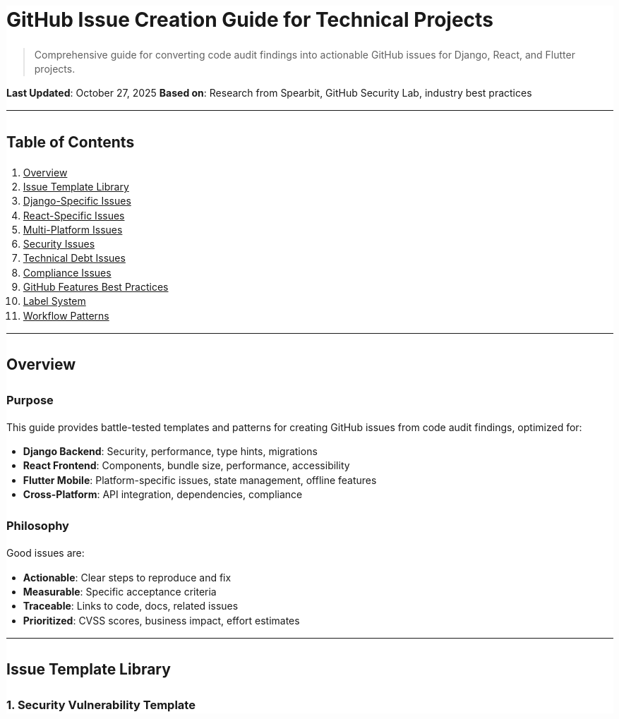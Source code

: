 # GitHub Issue Creation Guide for Technical Projects

> Comprehensive guide for converting code audit findings into actionable GitHub issues for Django, React, and Flutter projects.

**Last Updated**: October 27, 2025
**Based on**: Research from Spearbit, GitHub Security Lab, industry best practices

---

## Table of Contents

1. [Overview](#overview)
2. [Issue Template Library](#issue-template-library)
3. [Django-Specific Issues](#django-specific-issues)
4. [React-Specific Issues](#react-specific-issues)
5. [Multi-Platform Issues](#multi-platform-issues)
6. [Security Issues](#security-issues)
7. [Technical Debt Issues](#technical-debt-issues)
8. [Compliance Issues](#compliance-issues)
9. [GitHub Features Best Practices](#github-features-best-practices)
10. [Label System](#label-system)
11. [Workflow Patterns](#workflow-patterns)

---

## Overview

### Purpose

This guide provides battle-tested templates and patterns for creating GitHub issues from code audit findings, optimized for:

- **Django Backend**: Security, performance, type hints, migrations
- **React Frontend**: Components, bundle size, performance, accessibility
- **Flutter Mobile**: Platform-specific issues, state management, offline features
- **Cross-Platform**: API integration, dependencies, compliance

### Philosophy

Good issues are:
- **Actionable**: Clear steps to reproduce and fix
- **Measurable**: Specific acceptance criteria
- **Traceable**: Links to code, docs, related issues
- **Prioritized**: CVSS scores, business impact, effort estimates

---

## Issue Template Library

### 1. Security Vulnerability Template
